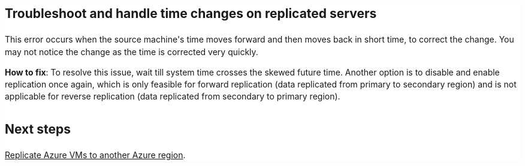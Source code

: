 ## Troubleshoot and handle time changes on replicated servers
This error occurs when the source machine's time moves forward and then moves back in short time, to correct the change. You may not notice the change as the time is corrected very quickly.

**How to fix**: 
To resolve this issue, wait till system time crosses the skewed future time. Another option is to disable and enable replication once again, which is only feasible for forward replication (data replicated from primary to secondary region) and is not applicable for reverse replication (data replicated from secondary to primary region). 

## Next steps

[Replicate Azure VMs to another Azure region](azure-to-azure-how-to-enable-replication.md).
